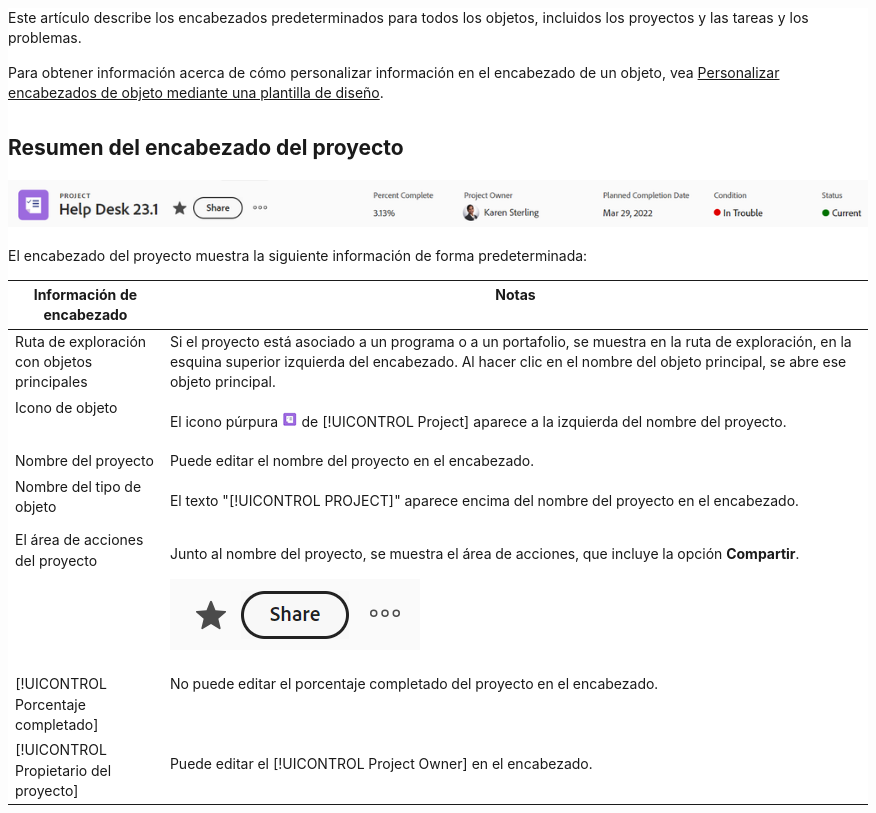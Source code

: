Este artículo describe los encabezados predeterminados para todos los objetos, incluidos los proyectos y las tareas y los problemas.

Para obtener información acerca de cómo personalizar información en el encabezado de un objeto, vea [Personalizar encabezados de objeto mediante una plantilla de diseño](../../administration-and-setup/customize-workfront/use-layout-templates/customize-object-headers.md).


## Resumen del encabezado del proyecto

![](assets/project-header-350x18.png)

El encabezado del proyecto muestra la siguiente información de forma predeterminada:

<table style="table-layout:auto"> 
 <col> 
 <col> 
 <thead> 
  <tr> 
   <th>Información de encabezado</th> 
   <th>Notas</th> 
  </tr> 
 </thead> 
 <tbody> 
  <tr> 
   <td role="rowheader">Ruta de exploración con objetos principales</td> 
   <td>Si el proyecto está asociado a un programa o a un portafolio, se muestra en la ruta de exploración, en la esquina superior izquierda del encabezado. Al hacer clic en el nombre del objeto principal, se abre ese objeto principal.</td> 
  </tr> 
  <tr data-mc-conditions=""> 
   <td role="rowheader">Icono de objeto </td> 
   <td> <p>El icono púrpura <img src="assets/nwe-projects-icon.png"> de [!UICONTROL Project] aparece a la izquierda del nombre del proyecto.</p> </td> 
  </tr> 
  <tr> 
   <td role="rowheader">Nombre del proyecto</td> 
   <td>Puede editar el nombre del proyecto en el encabezado.</td> 
  </tr> 
  <tr> 
   <td role="rowheader">Nombre del tipo de objeto</td> 
   <td> <p>El texto "[!UICONTROL PROJECT]" aparece encima del nombre del proyecto en el encabezado.</p> </td> 
  </tr> 
  <tr> 
   <td role="rowheader">El área de acciones del proyecto</td> 
   <td> <p>Junto al nombre del proyecto, se muestra el área de acciones, que incluye la opción <b>Compartir</b>.</p> <p> <img src="assets/actions-area-icons-with-share-button.png"> </p>  </td> 
  </tr> 
  <tr> 
   <td role="rowheader">[!UICONTROL Porcentaje completado]</td> 
   <td>No puede editar el porcentaje completado del proyecto en el encabezado.</td> 
  </tr> 
  <tr> 
   <td role="rowheader">[!UICONTROL Propietario del proyecto]</td> 
   <td> <p>Puede editar el [!UICONTROL Project Owner] en el encabezado.</p> </td> 
  </tr> 
  <tr> 